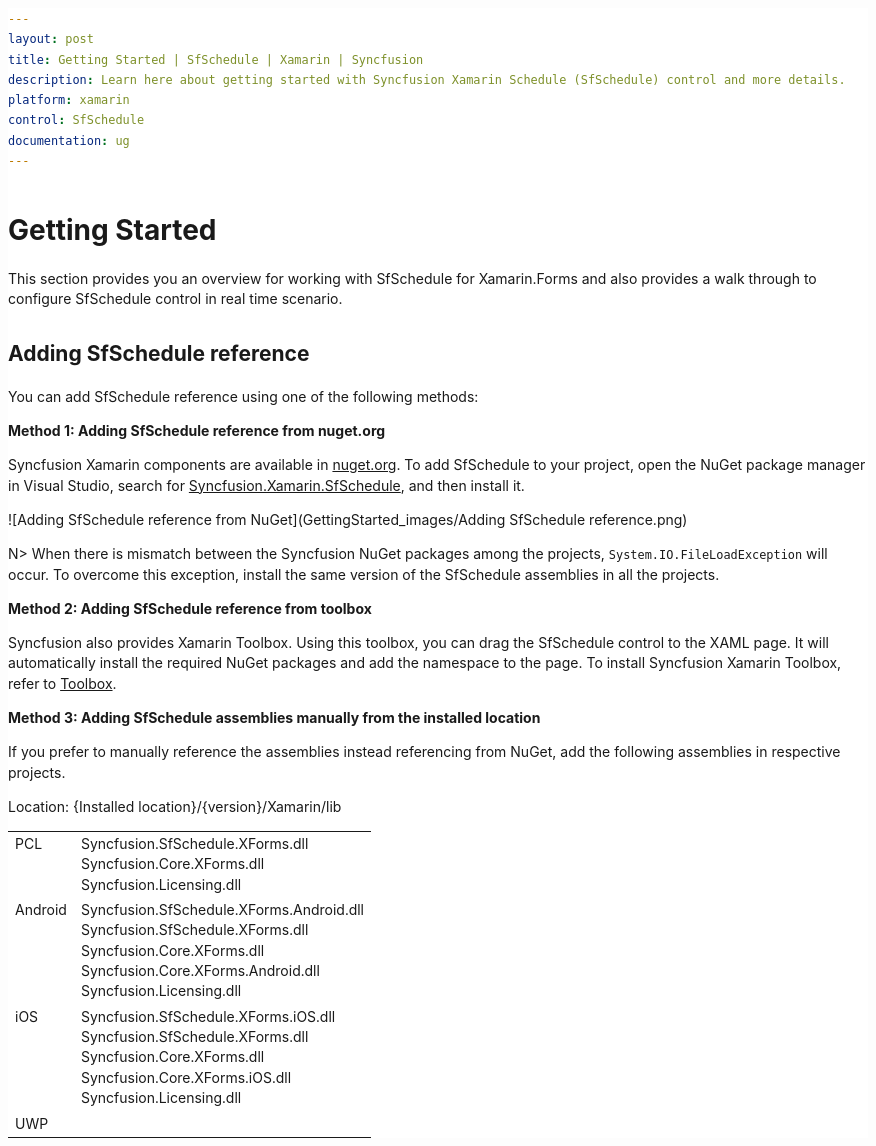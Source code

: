 ```yaml
---   
layout: post   
title: Getting Started | SfSchedule | Xamarin | Syncfusion   
description: Learn here about getting started with Syncfusion Xamarin Schedule (SfSchedule) control and more details. 
platform: xamarin   
control: SfSchedule   
documentation: ug   
---   
```

    
# Getting Started   
    
This section provides you an overview for working with SfSchedule for Xamarin.Forms and also provides a walk through to configure SfSchedule control in real time scenario.   

## Adding SfSchedule reference

You can add SfSchedule reference using one of the following methods:

**Method 1: Adding SfSchedule reference from nuget.org**

Syncfusion Xamarin components are available in [nuget.org](https://www.nuget.org/). To add SfSchedule to your project, open the NuGet package manager in Visual Studio, search for [Syncfusion.Xamarin.SfSchedule](https://www.nuget.org/packages/Syncfusion.Xamarin.SfSchedule), and then install it.

![Adding SfSchedule reference from NuGet](GettingStarted_images/Adding SfSchedule reference.png)

N> When there is mismatch between the Syncfusion NuGet packages among the projects, `System.IO.FileLoadException` will occur. To overcome this exception, install the same version of the SfSchedule assemblies in all the projects.

**Method 2: Adding SfSchedule reference from toolbox**

Syncfusion also provides Xamarin Toolbox. Using this toolbox, you can drag the SfSchedule control to the XAML page. It will automatically install the required NuGet packages and add the namespace to the page. To install Syncfusion Xamarin Toolbox, refer to [Toolbox](https://help.syncfusion.com/xamarin/utility#toolbox).

**Method 3: Adding SfSchedule assemblies manually from the installed location**

If you prefer to manually reference the assemblies instead referencing from NuGet, add the following assemblies in respective projects.

Location: {Installed location}/{version}/Xamarin/lib

<table>
<tr>
<td>PCL</td>
<td>Syncfusion.SfSchedule.XForms.dll<br/>Syncfusion.Core.XForms.dll<br/>Syncfusion.Licensing.dll<br/></td>
</tr>
<tr>
<td>Android</td>
<td>Syncfusion.SfSchedule.XForms.Android.dll<br/>Syncfusion.SfSchedule.XForms.dll<br/>Syncfusion.Core.XForms.dll<br/>Syncfusion.Core.XForms.Android.dll<br/>Syncfusion.Licensing.dll<br/></td>
</tr>
<tr>
<td>iOS</td>
<td>Syncfusion.SfSchedule.XForms.iOS.dll<br/>Syncfusion.SfSchedule.XForms.dll<br/>Syncfusion.Core.XForms.dll<br/>Syncfusion.Core.XForms.iOS.dll<br/>Syncfusion.Licensing.dll<br/></td>
</tr>
<tr>
<td>UWP</td>